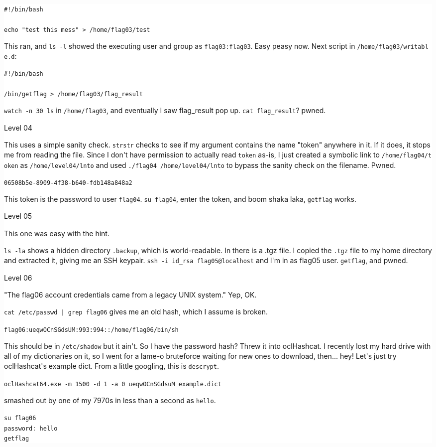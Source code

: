 ```
#!/bin/bash

echo "test this mess" > /home/flag03/test
```

This ran, and `ls -l` showed the executing user and group as `flag03:flag03`. Easy peasy now. Next script in `/home/flag03/writable.d`:

```
#!/bin/bash

/bin/getflag > /home/flag03/flag_result
```

`watch -n 30 ls` in `/home/flag03`, and eventually I saw flag_result pop up. `cat flag_result`? pwned.


Level 04

This uses a simple sanity check. `strstr` checks to see if my argument contains the name "token" anywhere in it. If it does, it stops me from reading the file. Since I don't have permission to actually read `token` as-is, I just created a symbolic link to `/home/flag04/token` as `/home/level04/lnto` and used `./flag04 /home/level04/lnto` to bypass the sanity check on the filename. Pwned.

`06508b5e-8909-4f38-b640-fdb148a848a2`

This token is the password to user `flag04`. `su flag04`, enter the token, and boom shaka laka, `getflag` works.


Level 05

This one was easy with the hint.

`ls -la` shows a hidden directory `.backup`, which is world-readable. In there is a .tgz file. I copied the `.tgz` file to my home directory and extracted it, giving me an SSH keypair. `ssh -i id_rsa flag05@localhost` and I'm in as flag05 user. `getflag`, and pwned.


Level 06

"The flag06 account credentials came from a legacy UNIX system." Yep, OK.

`cat /etc/passwd | grep flag06` gives me an old hash, which I assume is broken.

`flag06:ueqwOCnSGdsUM:993:994::/home/flag06/bin/sh`

This should be in `/etc/shadow` but it ain't. So I have the password hash? Threw it into oclHashcat. I recently lost my hard drive with all of my dictionaries on it, so I went for a lame-o bruteforce waiting for new ones to download, then... hey! Let's just try oclHashcat's example dict. From a little googling, this is `descrypt`.

`oclHashcat64.exe -m 1500 -d 1 -a 0 ueqwOCnSGdsuM example.dict`

smashed out by one of my 7970s in less than a second as `hello`.

```
su flag06
password: hello
getflag
```
